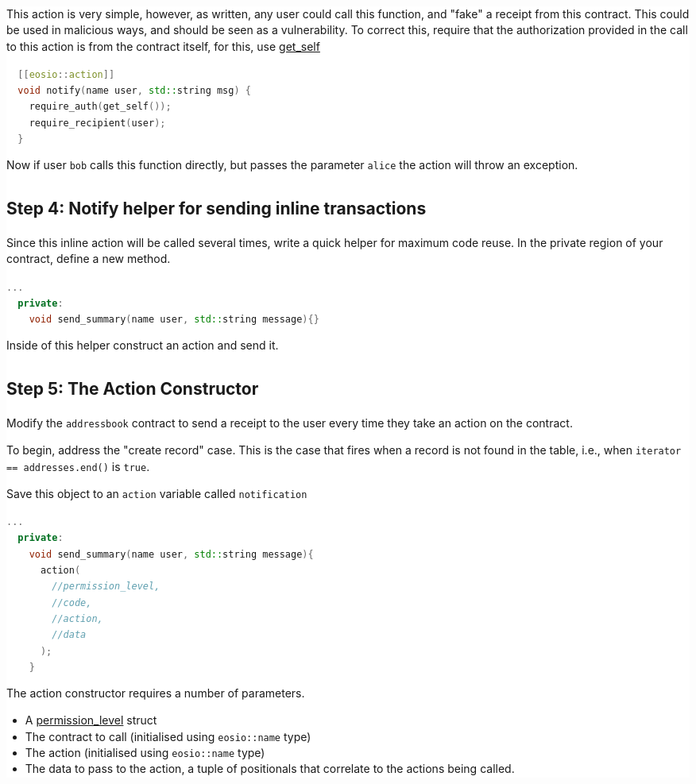 This action is very simple, however, as written, any user could call this function, and "fake" a receipt from this contract. This could be used in malicious ways, and should be seen as a vulnerability. To correct this, require that the authorization provided in the call to this action is from the contract itself, for this, use [get\_self](https://developers.eos.io/manuals/eosio.cdt/latest/classeosio\_1\_1contract#function-get\_self)

```cpp
  [[eosio::action]]
  void notify(name user, std::string msg) {
    require_auth(get_self());
    require_recipient(user);
  }
```

Now if user `bob` calls this function directly, but passes the parameter `alice` the action will throw an exception.

## Step 4: Notify helper for sending inline transactions

Since this inline action will be called several times, write a quick helper for maximum code reuse. In the private region of your contract, define a new method.

```cpp
...
  private:
    void send_summary(name user, std::string message){}
```

Inside of this helper construct an action and send it.

## Step 5: The Action Constructor

Modify the `addressbook` contract to send a receipt to the user every time they take an action on the contract.

To begin, address the "create record" case. This is the case that fires when a record is not found in the table, i.e., when `iterator == addresses.end()` is `true`.

Save this object to an `action` variable called `notification`

```cpp
...
  private:
    void send_summary(name user, std::string message){
      action(
        //permission_level,
        //code,
        //action,
        //data
      );   
    }
```

The action constructor requires a number of parameters.

* A [permission\_level](https://developers.eos.io/manuals/eosio.cdt/latest/structeosio\_1\_1permission\_\_level) struct
* The contract to call (initialised using `eosio::name` type)
* The action (initialised using `eosio::name` type)
* The data to pass to the action, a tuple of positionals that correlate to the actions being called.
